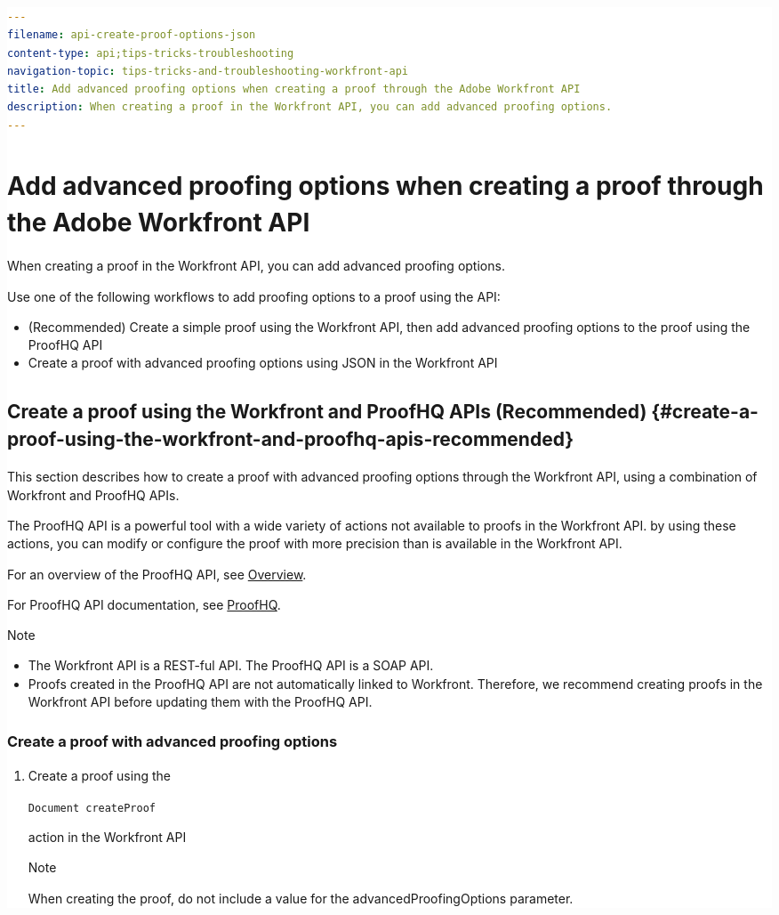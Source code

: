```yaml
---
filename: api-create-proof-options-json
content-type: api;tips-tricks-troubleshooting
navigation-topic: tips-tricks-and-troubleshooting-workfront-api
title: Add advanced proofing options when creating a proof through the Adobe Workfront API
description: When creating a proof in the Workfront API, you can add advanced proofing options.
---
```


# Add advanced proofing options when creating a proof through the Adobe Workfront API

When creating a proof in the Workfront API, you can add advanced proofing options.

Use one of the following workflows to add proofing options to a proof using the API:

* (Recommended) Create a simple proof using the Workfront API, then add advanced proofing options to the proof using the ProofHQ API 
* Create a proof with advanced proofing options using JSON in the Workfront API

## Create a proof using the Workfront and ProofHQ&nbsp;APIs (Recommended) {#create-a-proof-using-the-workfront-and-proofhq-apis-recommended}

This section describes how to create a proof with advanced proofing options through the Workfront API, using a combination of Workfront and ProofHQ APIs.

The ProofHQ API is a powerful tool with a wide variety of actions not available to proofs in the Workfront API. by using these actions, you can modify or configure the proof with more precision than is available in the Workfront API.

For an overview of the ProofHQ&nbsp;API, see [Overview](../../proofhq-api/general/overview.md).

For ProofHQ&nbsp;API documentation, see [ProofHQ](https://api.proofhq.com/home.html).

>[!NOTE]
>
>* The Workfront API is a REST-ful API. The ProofHQ API is a SOAP API.
>* Proofs created in the ProofHQ API are not automatically linked to Workfront. Therefore, we recommend creating proofs in the Workfront API before updating them with the ProofHQ&nbsp;API.
>

### Create a proof with advanced proofing options

1. Create a proof using the 

   ```
   Document createProof
   ```

   action in the Workfront API

   >[!NOTE]
   >
   >When creating the proof, do not include a value for the advancedProofingOptions parameter.
